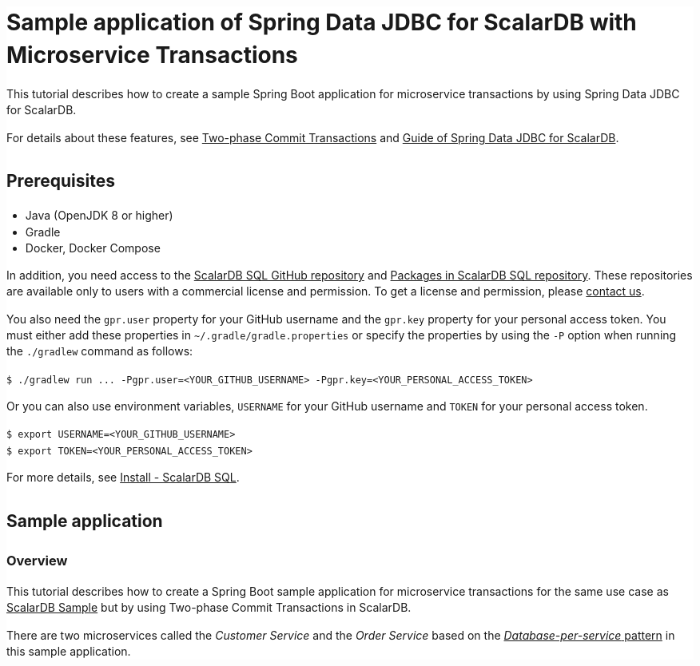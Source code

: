 # Sample application of Spring Data JDBC for ScalarDB with Microservice Transactions

This tutorial describes how to create a sample Spring Boot application for microservice transactions by using Spring Data JDBC for ScalarDB.

For details about these features, see [Two-phase Commit Transactions](https://github.com/scalar-labs/scalardb/tree/master/docs/two-phase-commit-transactions.md) and [Guide of Spring Data JDBC for ScalarDB](https://github.com/scalar-labs/scalardb-sql/blob/main/docs/spring-data-guide.md).

## Prerequisites

- Java (OpenJDK 8 or higher)
- Gradle
- Docker, Docker Compose

In addition, you need access to the [ScalarDB SQL GitHub repository](https://github.com/scalar-labs/scalardb-sql) and [Packages in ScalarDB SQL repository](https://github.com/orgs/scalar-labs/packages?repo_name=scalardb-sql).
These repositories are available only to users with a commercial license and permission.
To get a license and permission, please [contact us](https://scalar-labs.com/contact_us/).

You also need the `gpr.user` property for your GitHub username and the `gpr.key` property for your personal access token.
You must either add these properties in `~/.gradle/gradle.properties` or specify the properties by using the `-P` option when running the `./gradlew` command as follows:

```shell
$ ./gradlew run ... -Pgpr.user=<YOUR_GITHUB_USERNAME> -Pgpr.key=<YOUR_PERSONAL_ACCESS_TOKEN>
````

Or you can also use environment variables, `USERNAME` for your GitHub username and `TOKEN` for your personal access token.

```shell
$ export USERNAME=<YOUR_GITHUB_USERNAME>
$ export TOKEN=<YOUR_PERSONAL_ACCESS_TOKEN>
```

For more details, see [Install - ScalarDB SQL](https://github.com/scalar-labs/scalardb-sql#install).

## Sample application

### Overview

This tutorial describes how to create a Spring Boot sample application for microservice transactions for the same use case as [ScalarDB Sample](https://github.com/scalar-labs/scalardb-samples/tree/main/scalardb-sample) but by using Two-phase Commit Transactions in ScalarDB.

There are two microservices called the *Customer Service* and the *Order Service* based on the [*Database-per-service* pattern](https://microservices.io/patterns/data/database-per-service.html) in this sample application.
